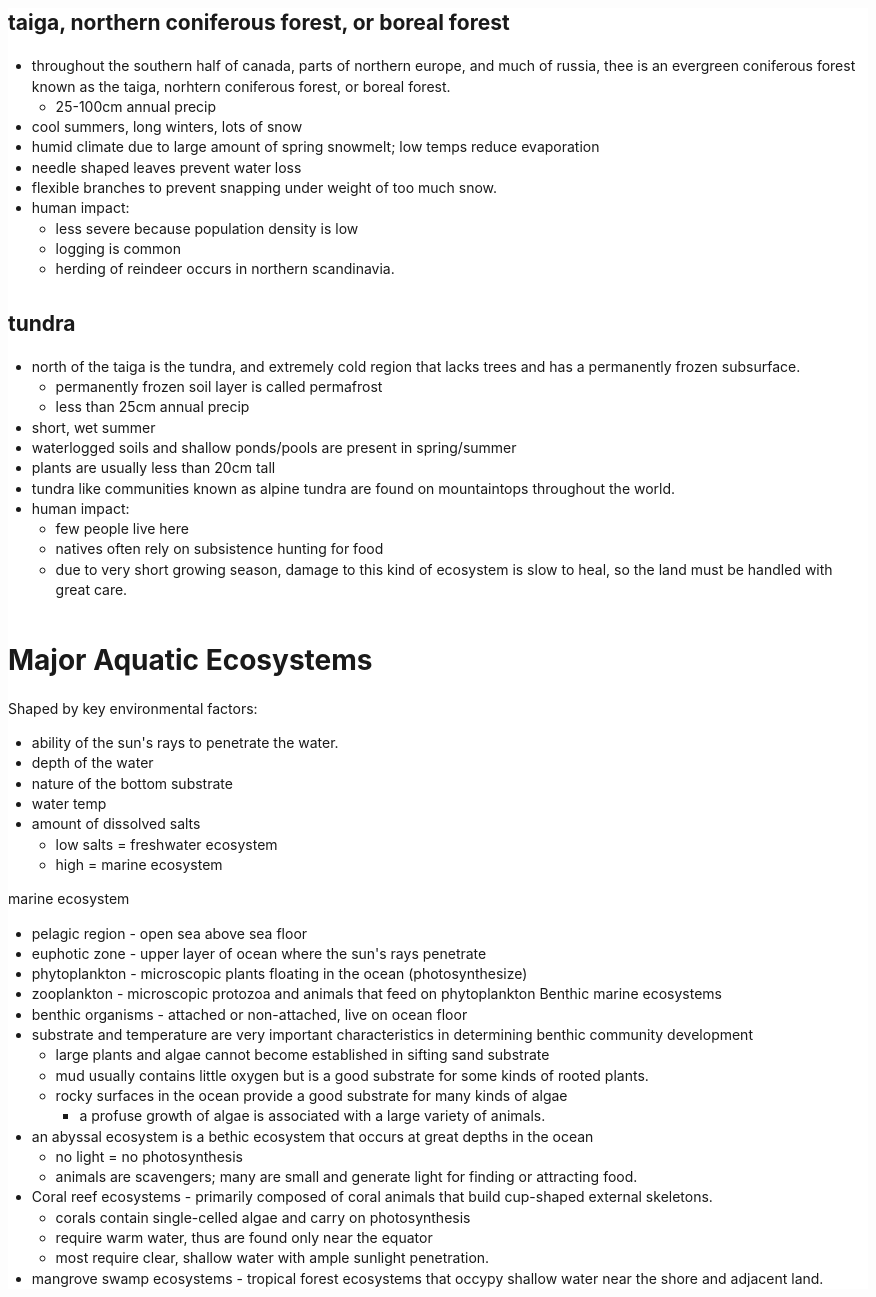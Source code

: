 taiga, northern coniferous forest, or boreal forest
---
- throughout the southern half of canada, parts of northern europe, and much of russia, thee is an evergreen coniferous forest known as the taiga, norhtern coniferous forest, or boreal forest.
	- 25-100cm annual precip
- cool summers, long winters, lots of snow
- humid climate due to large amount of spring snowmelt; low temps reduce evaporation
- needle shaped leaves prevent water loss
- flexible branches to prevent snapping under weight of too much snow.
- human impact:
	- less severe because population density is low
	- logging is common
	- herding of reindeer occurs in northern scandinavia.

tundra
---
- north of the taiga is the tundra, and extremely cold region that lacks trees and has a permanently frozen subsurface.
	- permanently frozen soil layer is called permafrost
	- less than 25cm annual precip
- short, wet summer
- waterlogged soils and shallow ponds/pools are present in spring/summer
- plants are usually less than 20cm tall
- tundra like communities known as alpine tundra are found on mountaintops throughout the world.
- human impact:
	- few people live here
	- natives often rely on subsistence hunting for food
	- due to very short growing season, damage to this kind of ecosystem is slow to heal, so the land must be handled with great care.

# Major Aquatic Ecosystems
Shaped by key environmental factors:
- ability of the sun's rays to penetrate the water.
- depth of the water
- nature of the bottom substrate
- water temp
- amount of dissolved salts
	- low salts = freshwater ecosystem
	- high = marine ecosystem

marine ecosystem
- pelagic region - open sea above sea floor
- euphotic zone - upper layer of ocean where the sun's rays penetrate
- phytoplankton - microscopic plants floating in the ocean (photosynthesize)
- zooplankton - microscopic protozoa and animals that feed on phytoplankton
Benthic marine ecosystems
- benthic organisms - attached or non-attached, live on ocean floor
- substrate and temperature are very important characteristics in determining benthic community development
	- large plants and algae cannot become established in sifting sand substrate
	- mud usually contains little oxygen but is a good substrate for some kinds of rooted plants.
	- rocky surfaces in the ocean provide a good substrate for many kinds of algae
		- a profuse growth of algae is associated with a large variety of animals.
- an abyssal ecosystem is a bethic ecosystem that occurs at great depths in the ocean
	- no light = no photosynthesis
	- animals are scavengers; many are small and generate light for finding or attracting food.
- Coral reef ecosystems - primarily composed of coral animals that build cup-shaped external skeletons.
	- corals contain single-celled algae and carry on photosynthesis
	- require warm water, thus are found only near the equator
	- most require clear, shallow water with ample sunlight penetration.
- mangrove swamp ecosystems - tropical forest ecosystems that occypy shallow water near the shore and adjacent land.